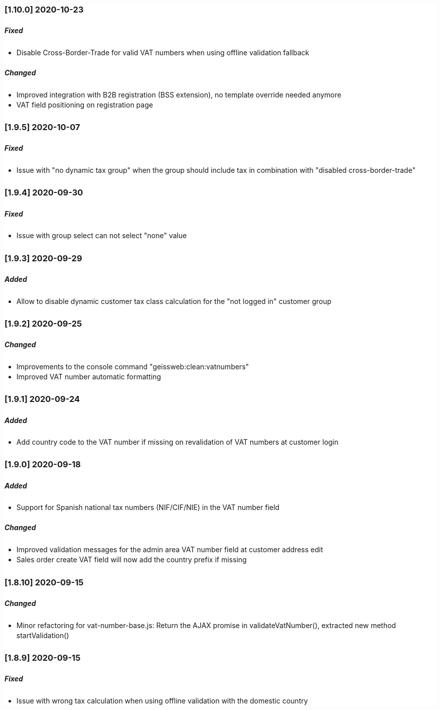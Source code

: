 ### [1.10.0] 2020-10-23
##### Fixed
- Disable Cross-Border-Trade for valid VAT numbers when using offline validation fallback

##### Changed
- Improved integration with B2B registration (BSS extension), no template override needed anymore
- VAT field positioning on registration page

### [1.9.5] 2020-10-07
##### Fixed
- Issue with "no dynamic tax group" when the group should include tax in combination with "disabled cross-border-trade"

### [1.9.4] 2020-09-30
##### Fixed
- Issue with group select can not select "none" value

### [1.9.3] 2020-09-29
##### Added
- Allow to disable dynamic customer tax class calculation for the "not logged in" customer group

### [1.9.2] 2020-09-25
##### Changed
- Improvements to the console command "geissweb:clean:vatnumbers"
- Improved VAT number automatic formatting

### [1.9.1] 2020-09-24
##### Added
- Add country code to the VAT number if missing on revalidation of VAT numbers at customer login

### [1.9.0] 2020-09-18
##### Added
- Support for Spanish national tax numbers (NIF/CIF/NIE) in the VAT number field

##### Changed
- Improved validation messages for the admin area VAT number field at customer address edit
- Sales order create VAT field will now add the country prefix if missing

### [1.8.10] 2020-09-15
##### Changed
- Minor refactoring for vat-number-base.js: Return the AJAX promise in validateVatNumber(), extracted new method startValidation()

### [1.8.9] 2020-09-15
##### Fixed
- Issue with wrong tax calculation when using offline validation with the domestic country
